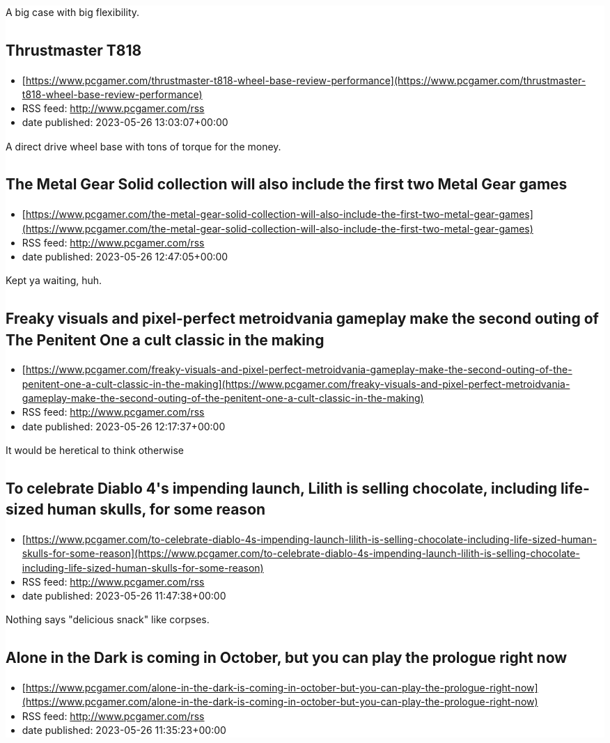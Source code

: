 A big case with big flexibility.

## Thrustmaster T818
 - [https://www.pcgamer.com/thrustmaster-t818-wheel-base-review-performance](https://www.pcgamer.com/thrustmaster-t818-wheel-base-review-performance)
 - RSS feed: http://www.pcgamer.com/rss
 - date published: 2023-05-26 13:03:07+00:00

A direct drive wheel base with tons of torque for the money.

## The Metal Gear Solid collection will also include the first two Metal Gear games
 - [https://www.pcgamer.com/the-metal-gear-solid-collection-will-also-include-the-first-two-metal-gear-games](https://www.pcgamer.com/the-metal-gear-solid-collection-will-also-include-the-first-two-metal-gear-games)
 - RSS feed: http://www.pcgamer.com/rss
 - date published: 2023-05-26 12:47:05+00:00

Kept ya waiting, huh.

## Freaky visuals and pixel-perfect metroidvania gameplay make the second outing of The Penitent One a cult classic in the making
 - [https://www.pcgamer.com/freaky-visuals-and-pixel-perfect-metroidvania-gameplay-make-the-second-outing-of-the-penitent-one-a-cult-classic-in-the-making](https://www.pcgamer.com/freaky-visuals-and-pixel-perfect-metroidvania-gameplay-make-the-second-outing-of-the-penitent-one-a-cult-classic-in-the-making)
 - RSS feed: http://www.pcgamer.com/rss
 - date published: 2023-05-26 12:17:37+00:00

It would be heretical to think otherwise

## To celebrate Diablo 4's impending launch, Lilith is selling chocolate, including life-sized human skulls, for some reason
 - [https://www.pcgamer.com/to-celebrate-diablo-4s-impending-launch-lilith-is-selling-chocolate-including-life-sized-human-skulls-for-some-reason](https://www.pcgamer.com/to-celebrate-diablo-4s-impending-launch-lilith-is-selling-chocolate-including-life-sized-human-skulls-for-some-reason)
 - RSS feed: http://www.pcgamer.com/rss
 - date published: 2023-05-26 11:47:38+00:00

Nothing says "delicious snack" like corpses.

## Alone in the Dark is coming in October, but you can play the prologue right now
 - [https://www.pcgamer.com/alone-in-the-dark-is-coming-in-october-but-you-can-play-the-prologue-right-now](https://www.pcgamer.com/alone-in-the-dark-is-coming-in-october-but-you-can-play-the-prologue-right-now)
 - RSS feed: http://www.pcgamer.com/rss
 - date published: 2023-05-26 11:35:23+00:00
